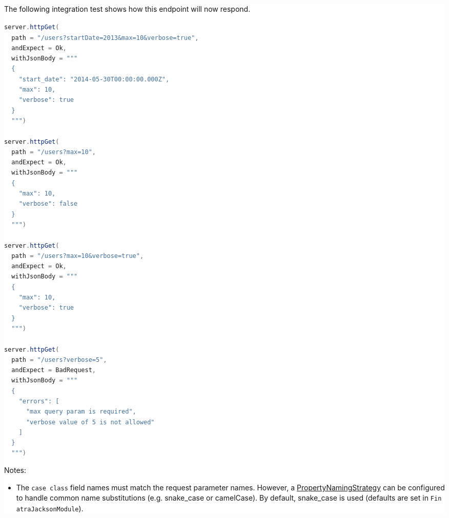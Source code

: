The following integration test shows how this endpoint will now respond.
```scala
server.httpGet(
  path = "/users?startDate=2013&max=10&verbose=true",
  andExpect = Ok,
  withJsonBody = """
  {
    "start_date": "2014-05-30T00:00:00.000Z",
    "max": 10,
    "verbose": true
  }
  """)

server.httpGet(
  path = "/users?max=10",
  andExpect = Ok,
  withJsonBody = """
  {
    "max": 10,
    "verbose": false
  }
  """)

server.httpGet(
  path = "/users?max=10&verbose=true",
  andExpect = Ok,
  withJsonBody = """
  {
    "max": 10,
    "verbose": true
  }
  """)

server.httpGet(
  path = "/users?verbose=5",
  andExpect = BadRequest,
  withJsonBody = """
  {
    "errors": [
      "max query param is required",
      "verbose value of 5 is not allowed"
    ]
  }
  """)
```

Notes:

* The `case class` field names must match the request parameter names. However, a [PropertyNamingStrategy](http://fasterxml.github.io/jackson-databind/javadoc/2.3.0/com/fasterxml/jackson/databind/PropertyNamingStrategy.html) can be configured to handle common name substitutions (e.g. snake_case or camelCase). By default, snake_case is used (defaults are set in `FinatraJacksonModule`).
